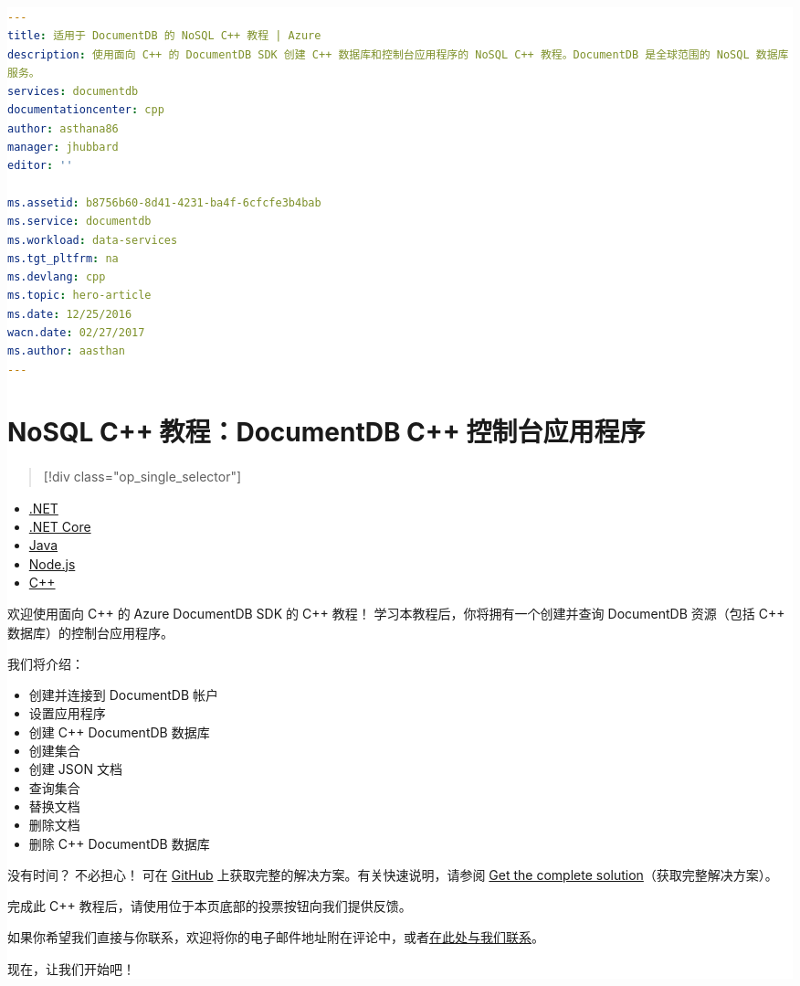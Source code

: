 ```yaml
---
title: 适用于 DocumentDB 的 NoSQL C++ 教程 | Azure
description: 使用面向 C++ 的 DocumentDB SDK 创建 C++ 数据库和控制台应用程序的 NoSQL C++ 教程。DocumentDB 是全球范围的 NoSQL 数据库服务。
services: documentdb
documentationcenter: cpp
author: asthana86
manager: jhubbard
editor: ''

ms.assetid: b8756b60-8d41-4231-ba4f-6cfcfe3b4bab
ms.service: documentdb
ms.workload: data-services
ms.tgt_pltfrm: na
ms.devlang: cpp
ms.topic: hero-article
ms.date: 12/25/2016
wacn.date: 02/27/2017
ms.author: aasthan
---
```


# NoSQL C++ 教程：DocumentDB C++ 控制台应用程序
> [!div class="op_single_selector"]
- [.NET](./documentdb-get-started.md)
- [.NET Core](./documentdb-dotnetcore-get-started.md)
- [Java](./documentdb-java-get-started.md)
- [Node.js](./documentdb-nodejs-get-started.md)
- [C++](./documentdb-cpp-get-started.md)

欢迎使用面向 C++ 的 Azure DocumentDB SDK 的 C++ 教程！ 学习本教程后，你将拥有一个创建并查询 DocumentDB 资源（包括 C++ 数据库）的控制台应用程序。

我们将介绍：

- 创建并连接到 DocumentDB 帐户
- 设置应用程序
- 创建 C++ DocumentDB 数据库
- 创建集合
- 创建 JSON 文档
- 查询集合
- 替换文档
- 删除文档
- 删除 C++ DocumentDB 数据库

没有时间？ 不必担心！ 可在 [GitHub](https://github.com/stalker314314/DocumentDBCpp) 上获取完整的解决方案。有关快速说明，请参阅 [Get the complete solution](#GetSolution)（获取完整解决方案）。

完成此 C++ 教程后，请使用位于本页底部的投票按钮向我们提供反馈。

如果你希望我们直接与你联系，欢迎将你的电子邮件地址附在评论中，或者[在此处与我们联系](https://www.research.net/r/8BKRJ3Z)。

现在，让我们开始吧！


[documentdb-create-account]: ./documentdb-create-account.md